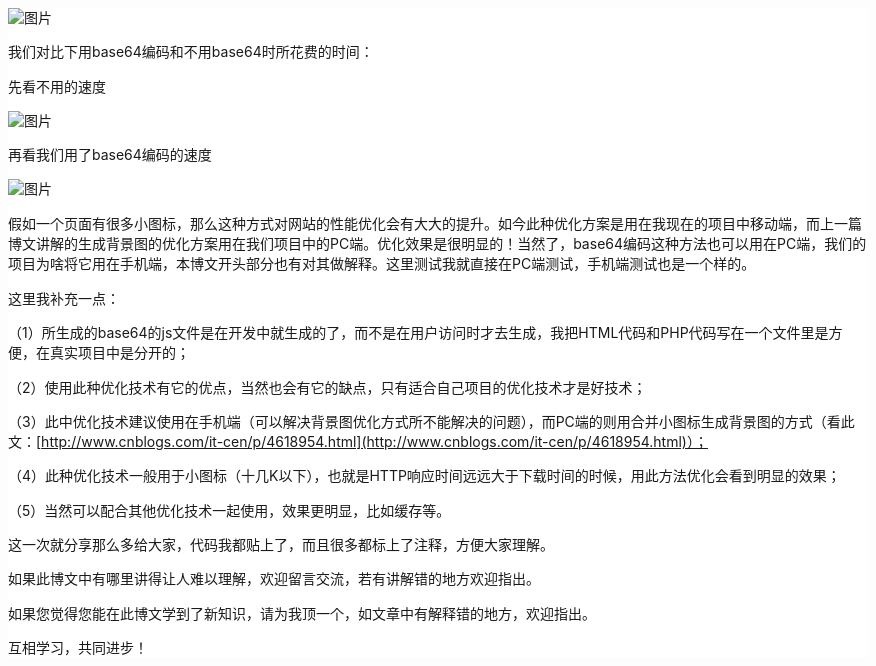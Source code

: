 ![图片](http://77l54v.com1.z0.glb.clouddn.com/减少HTTP请求5.jpg)

我们对比下用base64编码和不用base64时所花费的时间：

先看不用的速度

![图片](http://77l54v.com1.z0.glb.clouddn.com/减少HTTP请求6.jpg)

再看我们用了base64编码的速度　　　

![图片](http://77l54v.com1.z0.glb.clouddn.com/减少HTTP请求7.jpg)

假如一个页面有很多小图标，那么这种方式对网站的性能优化会有大大的提升。如今此种优化方案是用在我现在的项目中移动端，而上一篇博文讲解的生成背景图的优化方案用在我们项目中的PC端。优化效果是很明显的！当然了，base64编码这种方法也可以用在PC端，我们的项目为啥将它用在手机端，本博文开头部分也有对其做解释。这里测试我就直接在PC端测试，手机端测试也是一个样的。

这里我补充一点：

（1）所生成的base64的js文件是在开发中就生成的了，而不是在用户访问时才去生成，我把HTML代码和PHP代码写在一个文件里是方便，在真实项目中是分开的；

（2）使用此种优化技术有它的优点，当然也会有它的缺点，只有适合自己项目的优化技术才是好技术；

（3）此中优化技术建议使用在手机端（可以解决背景图优化方式所不能解决的问题），而PC端的则用合并小图标生成背景图的方式（看此文：[http://www.cnblogs.com/it-cen/p/4618954.html](http://www.cnblogs.com/it-cen/p/4618954.html)）；

（4）此种优化技术一般用于小图标（十几K以下），也就是HTTP响应时间远远大于下载时间的时候，用此方法优化会看到明显的效果；

（5）当然可以配合其他优化技术一起使用，效果更明显，比如缓存等。


这一次就分享那么多给大家，代码我都贴上了，而且很多都标上了注释，方便大家理解。

如果此博文中有哪里讲得让人难以理解，欢迎留言交流，若有讲解错的地方欢迎指出。

如果您觉得您能在此博文学到了新知识，请为我顶一个，如文章中有解释错的地方，欢迎指出。

互相学习，共同进步！
 
